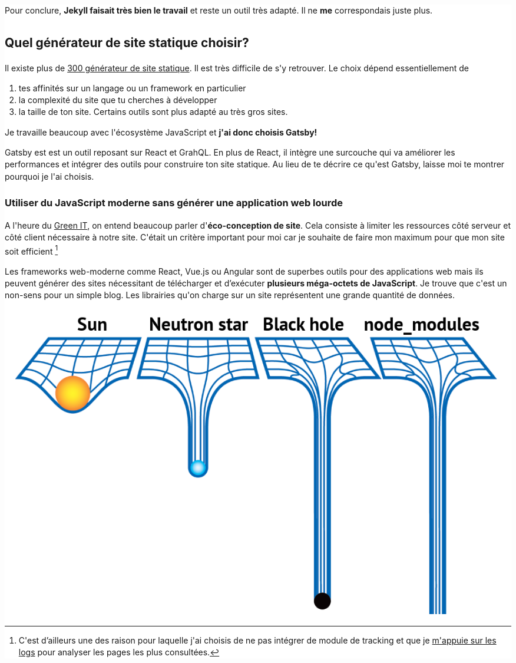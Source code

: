 Pour conclure, **Jekyll faisait très bien le travail** et reste un outil très adapté. Il ne **me** correspondais juste plus.

## Quel générateur de site statique choisir?

Il existe plus de [300 générateur de site statique](https://jamstack.org/generators/). Il est très difficile de s'y retrouver. Le choix dépend essentiellement de

1. tes affinités sur un langage ou un framework en particulier
2. la complexité du site que tu cherches à développer
3. la taille de ton site. Certains outils sont plus adapté au très gros sites.

Je travaille beaucoup avec l'écosystème JavaScript et **j'ai donc choisis Gatsby!**

Gatsby est est un outil reposant sur React et GrahQL. En plus de React, il intègre une surcouche qui va améliorer les performances et intégrer des outils pour construire ton site statique. Au lieu de te décrire ce qu'est Gatsby, laisse moi te montrer pourquoi je l'ai choisis.

### Utiliser du JavaScript moderne sans générer une application web lourde

A l'heure du [Green IT](https://www.google.com/url?q=https://en.m.wikipedia.org/wiki/Green_computing), on entend beaucoup parler d'**éco-conception de site**. Cela consiste à limiter les ressources côté serveur et côté client nécessaire à notre site. C'était un critère important pour moi car je souhaite de faire mon maximum pour que mon site soit efficient [^2]

Les frameworks web-moderne comme React, Vue.js ou Angular sont de superbes outils pour des applications web mais ils peuvent générer des sites nécessitant de télécharger et d’exécuter **plusieurs méga-octets de JavaScript**. Je trouve que c'est un non-sens pour un simple blog. Les librairies qu'on charge sur un site représentent une grande quantité de données.

![Les librairies JavaScript pèse lourd](./images/node-modules-meme.png)


[^1]: mon test n'est vraiment pas poussé car il faudrait bombarder de plusieurs requêtes et lisser les résultats.
[^2]: C'est d’ailleurs une des raison pour laquelle j'ai choisis de ne pas intégrer de module de tracking et que je [m'appuie sur les logs](./2019-11-07-lire-les-logs-avec-go-access.md) pour analyser les pages les plus consultées.
[^3]: J'ai fait le choix de changer les URL de mes articles mais il est possible de reproduire la même architecture en pimpant `gatsby-node.js`.
